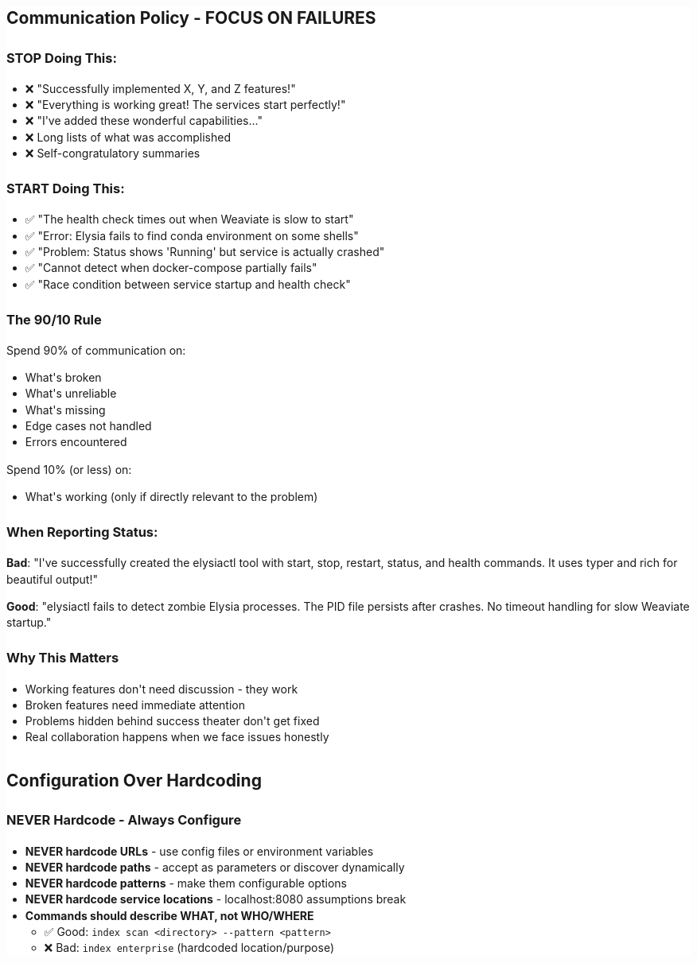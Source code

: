 ## Communication Policy - FOCUS ON FAILURES

### STOP Doing This:
- ❌ "Successfully implemented X, Y, and Z features!"
- ❌ "Everything is working great! The services start perfectly!"
- ❌ "I've added these wonderful capabilities..."
- ❌ Long lists of what was accomplished
- ❌ Self-congratulatory summaries

### START Doing This:
- ✅ "The health check times out when Weaviate is slow to start"
- ✅ "Error: Elysia fails to find conda environment on some shells"
- ✅ "Problem: Status shows 'Running' but service is actually crashed"
- ✅ "Cannot detect when docker-compose partially fails"
- ✅ "Race condition between service startup and health check"

### The 90/10 Rule
Spend 90% of communication on:
- What's broken
- What's unreliable  
- What's missing
- Edge cases not handled
- Errors encountered

Spend 10% (or less) on:
- What's working (only if directly relevant to the problem)

### When Reporting Status:
**Bad**: "I've successfully created the elysiactl tool with start, stop, restart, status, and health commands. It uses typer and rich for beautiful output!"

**Good**: "elysiactl fails to detect zombie Elysia processes. The PID file persists after crashes. No timeout handling for slow Weaviate startup."

### Why This Matters
- Working features don't need discussion - they work
- Broken features need immediate attention
- Problems hidden behind success theater don't get fixed
- Real collaboration happens when we face issues honestly

## Configuration Over Hardcoding

### NEVER Hardcode - Always Configure
- **NEVER hardcode URLs** - use config files or environment variables
- **NEVER hardcode paths** - accept as parameters or discover dynamically
- **NEVER hardcode patterns** - make them configurable options
- **NEVER hardcode service locations** - localhost:8080 assumptions break
- **Commands should describe WHAT, not WHO/WHERE**
  - ✅ Good: `index scan <directory> --pattern <pattern>`
  - ❌ Bad: `index enterprise` (hardcoded location/purpose)
